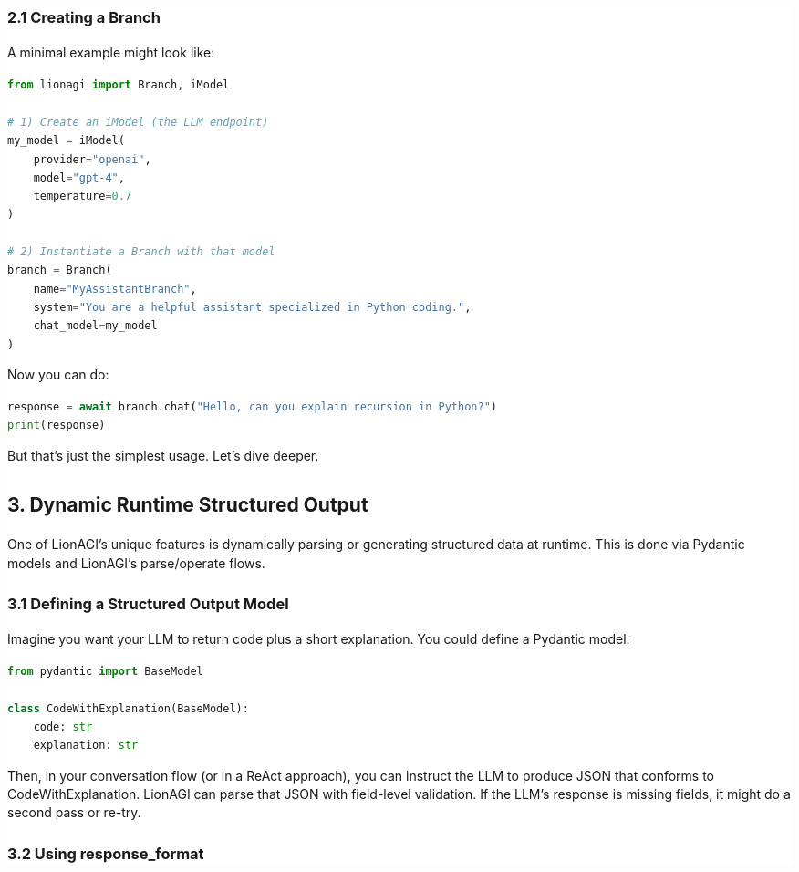 ### 2.1 Creating a Branch

A minimal example might look like:

```python
from lionagi import Branch, iModel

# 1) Create an iModel (the LLM endpoint)
my_model = iModel(
    provider="openai",
    model="gpt-4",
    temperature=0.7
)

# 2) Instantiate a Branch with that model
branch = Branch(
    name="MyAssistantBranch",
    system="You are a helpful assistant specialized in Python coding.",
    chat_model=my_model
)
```

Now you can do:

```python
response = await branch.chat("Hello, can you explain recursion in Python?")
print(response)
```
But that’s just the simplest usage. Let’s dive deeper.

## 3. Dynamic Runtime Structured Output

One of LionAGI’s unique features is dynamically parsing or generating structured data at runtime. 
This is done via Pydantic models and LionAGI’s parse/operate flows.

### 3.1 Defining a Structured Output Model

Imagine you want your LLM to return code plus a short explanation. You could define a Pydantic model:

```python
from pydantic import BaseModel

class CodeWithExplanation(BaseModel):
    code: str
    explanation: str
```

Then, in your conversation flow (or in a ReAct approach), you can instruct the LLM to produce JSON that 
conforms to CodeWithExplanation. LionAGI can parse that JSON with field-level validation. If the LLM’s 
response is missing fields, it might do a second pass or re-try.

### 3.2 Using response_format
